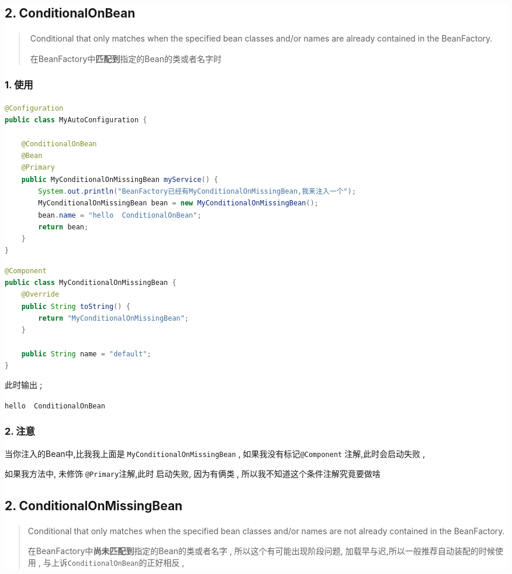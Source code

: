 
## 2. ConditionalOnBean

> ​	Conditional that only matches when the specified bean classes and/or names are already contained in the BeanFactory.
>
> ​	在BeanFactory中**匹配到**指定的Bean的类或者名字时

### 1. 使用

```java
@Configuration
public class MyAutoConfiguration {

    @ConditionalOnBean
    @Bean
    @Primary
    public MyConditionalOnMissingBean myService() {
        System.out.println("BeanFactory已经有MyConditionalOnMissingBean,我来注入一个");
        MyConditionalOnMissingBean bean = new MyConditionalOnMissingBean();
        bean.name = "hello  ConditionalOnBean";
        return bean;
    }
}
```

```java
@Component
public class MyConditionalOnMissingBean {
    @Override
    public String toString() {
        return "MyConditionalOnMissingBean";
    }

    public String name = "default";
}
```

此时输出 ; 

```java
hello  ConditionalOnBean
```

### 2. 注意

当你注入的Bean中,比我我上面是 `MyConditionalOnMissingBean` , 如果我没有标记`@Component` 注解,此时会启动失败 , 

如果我方法中, 未修饰 `@Primary`注解,此时 启动失败, 因为有俩类 , 所以我不知道这个条件注解究竟要做啥

## 2. ConditionalOnMissingBean

> Conditional that only matches when the specified bean classes and/or names are not already contained in the BeanFactory.
>
> 在BeanFactory中**尚未匹配到**指定的Bean的类或者名字 ,  所以这个有可能出现阶段问题, 加载早与迟,所以一般推荐自动装配的时候使用 , 与上诉`ConditionalOnBean`的正好相反 , 
